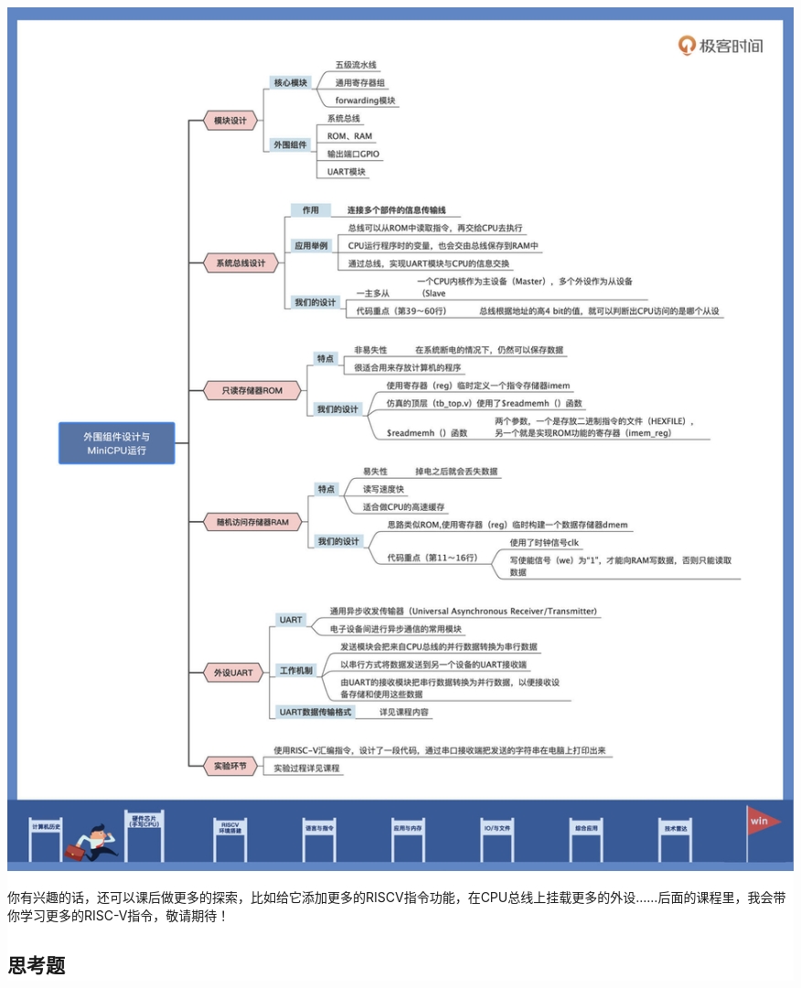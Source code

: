 <p><img src="assets/54b5250d3992644cf27ebe953fb44283.jpg" alt="图片" /></p>

<p>你有兴趣的话，还可以课后做更多的探索，比如给它添加更多的RISCV指令功能，在CPU总线上挂载更多的外设……后面的课程里，我会带你学习更多的RISC-V指令，敬请期待！</p>

<h2 id="思考题">思考题</h2>
